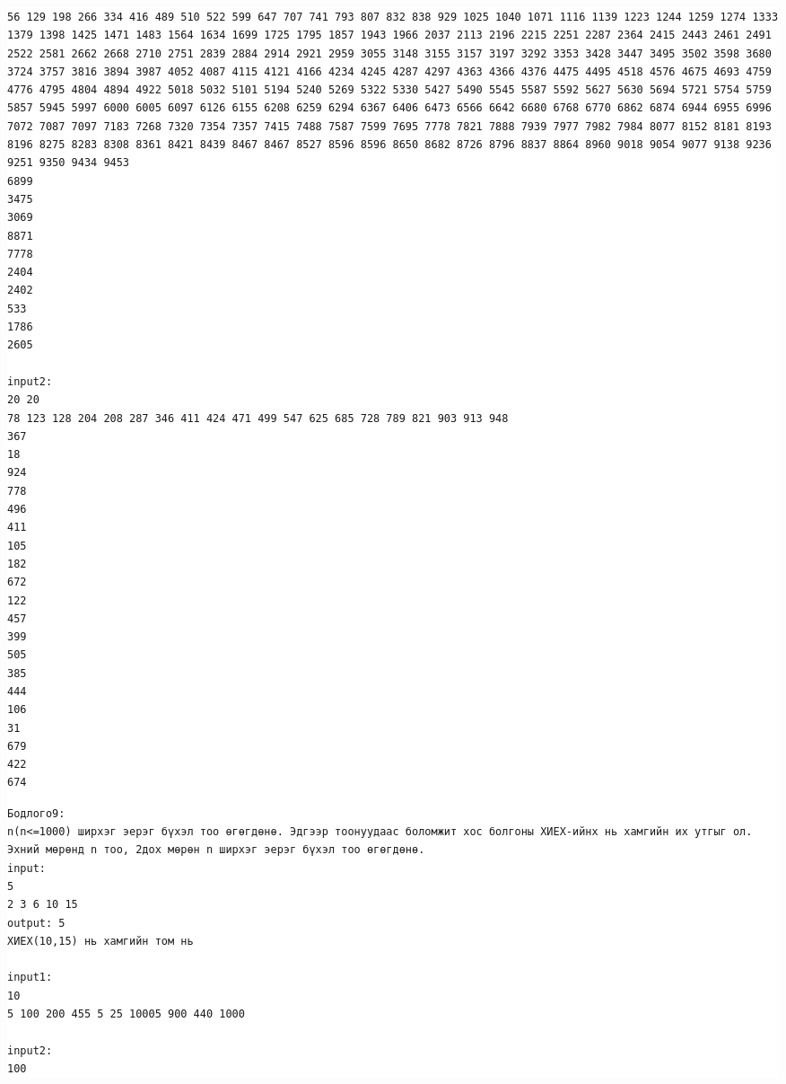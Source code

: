 ```
56 129 198 266 334 416 489 510 522 599 647 707 741 793 807 832 838 929 1025 1040 1071 1116 1139 1223 1244 1259 1274 1333 1379 1398 1425 1471 1483 1564 1634 1699 1725 1795 1857 1943 1966 2037 2113 2196 2215 2251 2287 2364 2415 2443 2461 2491 2522 2581 2662 2668 2710 2751 2839 2884 2914 2921 2959 3055 3148 3155 3157 3197 3292 3353 3428 3447 3495 3502 3598 3680 3724 3757 3816 3894 3987 4052 4087 4115 4121 4166 4234 4245 4287 4297 4363 4366 4376 4475 4495 4518 4576 4675 4693 4759 4776 4795 4804 4894 4922 5018 5032 5101 5194 5240 5269 5322 5330 5427 5490 5545 5587 5592 5627 5630 5694 5721 5754 5759 5857 5945 5997 6000 6005 6097 6126 6155 6208 6259 6294 6367 6406 6473 6566 6642 6680 6768 6770 6862 6874 6944 6955 6996 7072 7087 7097 7183 7268 7320 7354 7357 7415 7488 7587 7599 7695 7778 7821 7888 7939 7977 7982 7984 8077 8152 8181 8193 8196 8275 8283 8308 8361 8421 8439 8467 8467 8527 8596 8596 8650 8682 8726 8796 8837 8864 8960 9018 9054 9077 9138 9236 9251 9350 9434 9453
6899
3475
3069
8871
7778
2404
2402
533
1786
2605

input2:
20 20
78 123 128 204 208 287 346 411 424 471 499 547 625 685 728 789 821 903 913 948
367
18
924
778
496
411
105
182
672
122
457
399
505
385
444
106
31
679
422
674
```

```
Бодлого9:
n(n<=1000) ширхэг эерэг бүхэл тоо өгөгдөнө. Эдгээр тоонуудаас боломжит хос болгоны ХИЕХ-ийнх нь хамгийн их утгыг ол.
Эхний мөрөнд n тоо, 2дох мөрөн n ширхэг эерэг бүхэл тоо өгөгдөнө.
input:
5
2 3 6 10 15
output: 5
ХИЕХ(10,15) нь хамгийн том нь

input1:
10
5 100 200 455 5 25 10005 900 440 1000

input2:
100
```